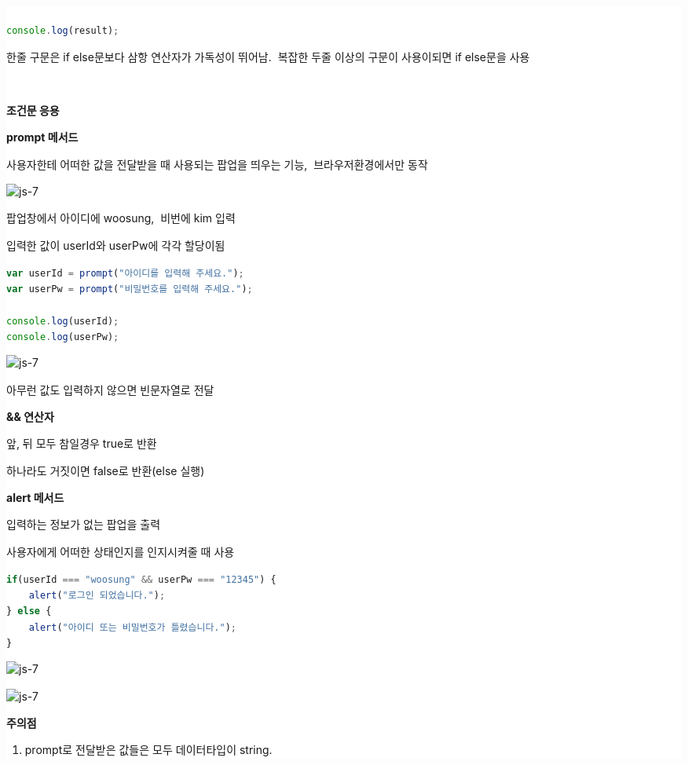 ~~~javascript

console.log(result);
~~~

한줄 구문은 if else문보다 삼항 연산자가 가독성이 뛰어남. &#160;복잡한 두줄 이상의 구문이 사용이되면 if else문을 사용

<br>

<strong class="subtitle2_fontAwesome">조건문 응용</strong>

<strong>prompt 메서드</strong>

사용자한테 어떠한 값을 전달받을 때 사용되는 팝업을 띄우는 기능, &#160;브라우저환경에서만 동작

![js-7](assets/built/images/js-7-5.jpg)

팝업창에서 아이디에 woosung,&#160; 비번에 kim 입력

입력한 값이 userId와 userPw에 각각 할당이됨

~~~javascript
var userId = prompt("아이디를 입력해 주세요.");
var userPw = prompt("비밀번호를 입력해 주세요.");

console.log(userId);
console.log(userPw);
~~~

![js-7](assets/built/images/js-7-6.jpg)

아무런 값도 입력하지 않으면 빈문자열로 전달

<strong>&& 연산자</strong>

앞, 뒤 모두 참일경우 true로 반환

하나라도 거짓이면 false로 반환(else 실행)

<strong>alert 메서드</strong>

입력하는 정보가 없는 팝업을 출력

사용자에게 어떠한 상태인지를 인지시켜줄 때 사용

~~~javascript
if(userId === "woosung" && userPw === "12345") {
	alert("로그인 되었습니다.");
} else {
	alert("아이디 또는 비밀번호가 틀렸습니다.");
}
~~~

![js-7](assets/built/images/js-7-7.jpg)

![js-7](assets/built/images/js-7-8.jpg)

<strong>주의점</strong>

1. prompt로 전달받은 값들은 모두 데이터타입이 string.
